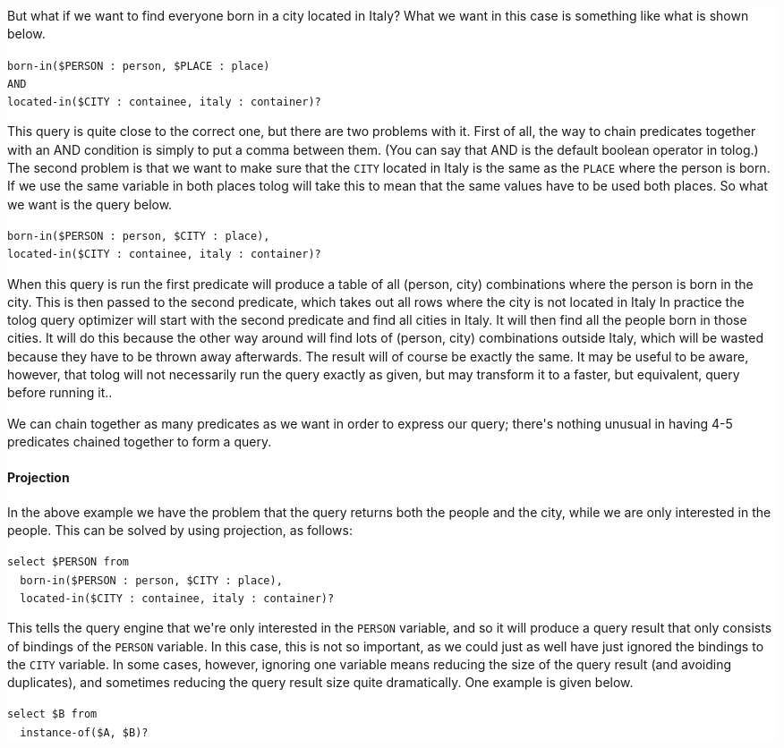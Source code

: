 But what if we want to find everyone born in a city located in Italy? What we want in this case is
something like what is shown below.

````tolog
born-in($PERSON : person, $PLACE : place) 
AND 
located-in($CITY : containee, italy : container)?
````

This query is quite close to the correct one, but there are two problems with it. First of all, the
way to chain predicates together with an AND condition is simply to put a comma between them. (You
can say that AND is the default boolean operator in tolog.) The second problem is that we want to
make sure that the `CITY` located in Italy is the same as the `PLACE` where the person is born. If
we use the same variable in both places tolog will take this to mean that the same values have to be
used both places. So what we want is the query below.

````tolog
born-in($PERSON : person, $CITY : place),
located-in($CITY : containee, italy : container)?
````

When this query is run the first predicate will produce a table of all (person, city) combinations
where the person is born in the city. This is then passed to the second predicate, which takes out
all rows where the city is not located in Italy <span class="footnote">In practice the tolog query
optimizer will start with the second predicate and find all cities in Italy. It will then find all
the people born in those cities. It will do this because the other way around will find lots of
(person, city) combinations outside Italy, which will be wasted because they have to be thrown away
afterwards. The result will of course be exactly the same. It may be useful to be aware, however,
that tolog will not necessarily run the query exactly as given, but may transform it to a faster,
but equivalent, query before running it.</span>.

We can chain together as many predicates as we want in order to express our query; there's nothing
unusual in having 4-5 predicates chained together to form a query.

#### Projection ####

In the above example we have the problem that the query returns both the people and the city, while
we are only interested in the people. This can be solved by using projection, as
follows:

````tolog
select $PERSON from
  born-in($PERSON : person, $CITY : place),
  located-in($CITY : containee, italy : container)?
````

This tells the query engine that we're only interested in the `PERSON` variable, and so it will
produce a query result that only consists of bindings of the `PERSON` variable. In this case, this
is not so important, as we could just as well have just ignored the bindings to the `CITY` variable.
In some cases, however, ignoring one variable means reducing the size of the query result (and
avoiding duplicates), and sometimes reducing the query result size quite dramatically. One example
is given below.

````tolog
select $B from
  instance-of($A, $B)?
````
